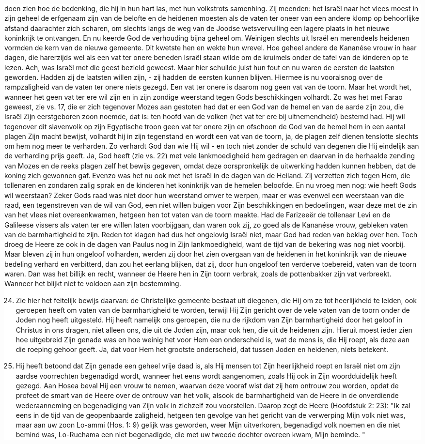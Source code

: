 doen zien hoe de bedenking, die hij in hun hart las, met hun volkstrots samenhing. Zij meenden: het Israël naar het vlees moest in zijn geheel de erfgenaam zijn van de belofte en de heidenen moesten als de vaten ter oneer van een andere klomp op behoorlijke afstand daarachter zich scharen, om slechts langs de weg van de Joodse wetsvervulling een lagere plaats in het nieuwe koninkrijk te ontvangen. En nu keerde God de verhouding bijna geheel om. Weinigen slechts uit Israël en merendeels heidenen vormden de kern van de nieuwe gemeente. Dit kwetste hen en wekte hun wrevel. Hoe geheel andere de Kananése vrouw in haar dagen, die harerzijds wel als een vat ter onere beneden Israël staan wilde om de kruimels onder de tafel van de kinderen op te lezen. Ach, was Israël met die geest bezield geweest. Maar hier schuilde juist hun fout en nu waren de eersten de laatsten geworden. Hadden zij de laatsten willen zijn, - zij hadden de eersten kunnen blijven. Hiermee is nu vooralsnog over de rampzaligheid van de vaten ter onere niets gezegd. Een vat ter onere is daarom nog geen vat van de toorn. Maar het wordt het, wanneer het geen vat ter ere wil zijn en in zijn zondige weerstand tegen Gods beschikkingen volhardt. Zo was het met Farao geweest, zie vs. 17, die er zich tegenover Mozes aan gestoten had dat er een God van de hemel en van de aarde zijn zou, die Israël Zijn eerstgeboren zoon noemde, dat is: ten hoofd van de volken (het vat ter ere bij uitnemendheid) bestemd had. Hij wil tegenover dit slavenvolk op zijn Egyptische troon geen vat ter onere zijn en ofschoon de God van de hemel hem in een aantal plagen Zijn macht bewijst, volhardt hij in zijn tegenstand en wordt een vat van de toorn, ja, de plagen zelf dienen tenslotte slechts om hem nog meer te verharden. Zo verhardt God dan wie Hij wil - en toch niet zonder de schuld van degenen die Hij eindelijk aan de verharding prijs geeft. Ja, God heeft (zie vs. 22) met vele lankmoedigheid hem gedragen en daarvan in de herhaalde zending van Mozes en de reeks plagen zelf het bewijs gegeven, omdat deze oorspronkelijk de uitwerking hadden kunnen hebben, dat de koning zich gewonnen gaf. Evenzo was het nu ook met het Israël in de dagen van de Heiland. Zij verzetten zich tegen Hem, die tollenaren en zondaren zalig sprak en de kinderen het koninkrijk van de hemelen beloofde. En nu vroeg men nog: wie heeft Gods wil weerstaan? Zeker Gods raad was niet door hun weerstand omver te werpen, maar er was evenwel een weerstaan van die raad, een tegenstreven van de wil van God, een niet willen buigen voor Zijn beschikkingen en bedoelingen, waar deze met de zin van het vlees niet overeenkwamen, hetgeen hen tot vaten van de toorn maakte. Had de Farizeeër de tollenaar Levi en de Galileese vissers als vaten ter ere willen laten voorbijgaan, dan waren ook zij, zo goed als de Kananése vrouw, gebleken vaten van de barmhartigheid te zijn. Reden tot klagen had dus het ongelovig Israël niet, maar God had reden van beklag over hen. Toch droeg de Heere ze ook in de dagen van Paulus nog in Zijn lankmoedigheid, want de tijd van de bekering was nog niet voorbij. Maar bleven zij in hun ongeloof volharden, werden zij door het zien overgaan van de heidenen in het koninkrijk van de nieuwe bedeling verhard en verbitterd, dan zou het eerlang blijken, dat zij, door hun ongeloof ten verderve toebereid, vaten van de toorn waren. Dan was het billijk en recht, wanneer de Heere hen in Zijn toorn verbrak, zoals de pottenbakker zijn vat verbreekt. Wanneer het blijkt niet te voldoen aan zijn bestemming.

24. Zie hier het feitelijk bewijs daarvan: de Christelijke gemeente bestaat uit diegenen, die Hij om ze tot heerlijkheid te leiden, ook geroepen heeft om vaten van de barmhartigheid te worden, terwijl Hij Zijn gericht over de vele vaten van de toorn onder de Joden nog heeft uitgesteld. Hij heeft namelijk ons geroepen, die nu de rijkdom van Zijn barmhartigheid door het geloof in Christus in ons dragen, niet alleen ons, die uit de Joden zijn, maar ook hen, die uit de heidenen zijn. Hieruit moest ieder zien hoe uitgebreid Zijn genade was en hoe weinig het voor Hem een onderscheid is, wat de mens is, die Hij roept, als deze aan die roeping gehoor geeft. Ja, dat voor Hem het grootste onderscheid, dat tussen Joden en heidenen, niets betekent.

25. Hij heeft betoond dat Zijn genade een geheel vrije daad is, als Hij mensen tot Zijn heerlijkheid roept en Israël niet om zijn aardse voorrechten begenadigd wordt, wanneer het eens wordt aangenomen, zoals Hij ook in Zijn woordduidelijk heeft gezegd. Aan Hosea beval Hij een vrouw te nemen, waarvan deze vooraf wist dat zij hem ontrouw zou worden, opdat de profeet de smart van de Heere over de ontrouw van het volk, alsook de barmhartigheid van de Heere in de onverdiende wederaanneming en begenadiging van Zijn volk in zichzelf zou voorstellen. Daarop zegt de Heere (Hoofdstuk 2: 23): "Ik zal eens in de tijd van de geopenbaarde zaligheid, hetgeen ten gevolge van het gericht van de verwerping Mijn volk niet was, maar aan uw zoon Lo-ammi (Hos. 1: 9) gelijk was geworden, weer Mijn uitverkoren, begenadigd volk noemen en die niet bemind was, Lo-Ruchama een niet begenadigde, die met uw tweede dochter overeen kwam, Mijn beminde. "
